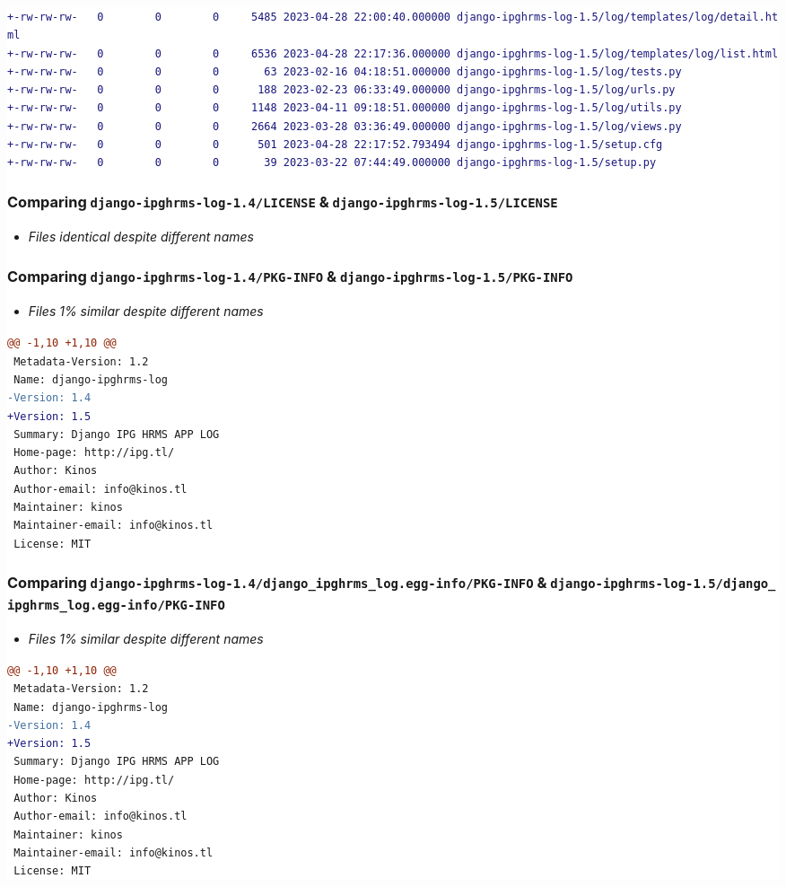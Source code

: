 ```diff
+-rw-rw-rw-   0        0        0     5485 2023-04-28 22:00:40.000000 django-ipghrms-log-1.5/log/templates/log/detail.html
+-rw-rw-rw-   0        0        0     6536 2023-04-28 22:17:36.000000 django-ipghrms-log-1.5/log/templates/log/list.html
+-rw-rw-rw-   0        0        0       63 2023-02-16 04:18:51.000000 django-ipghrms-log-1.5/log/tests.py
+-rw-rw-rw-   0        0        0      188 2023-02-23 06:33:49.000000 django-ipghrms-log-1.5/log/urls.py
+-rw-rw-rw-   0        0        0     1148 2023-04-11 09:18:51.000000 django-ipghrms-log-1.5/log/utils.py
+-rw-rw-rw-   0        0        0     2664 2023-03-28 03:36:49.000000 django-ipghrms-log-1.5/log/views.py
+-rw-rw-rw-   0        0        0      501 2023-04-28 22:17:52.793494 django-ipghrms-log-1.5/setup.cfg
+-rw-rw-rw-   0        0        0       39 2023-03-22 07:44:49.000000 django-ipghrms-log-1.5/setup.py
```

### Comparing `django-ipghrms-log-1.4/LICENSE` & `django-ipghrms-log-1.5/LICENSE`

 * *Files identical despite different names*

### Comparing `django-ipghrms-log-1.4/PKG-INFO` & `django-ipghrms-log-1.5/PKG-INFO`

 * *Files 1% similar despite different names*

```diff
@@ -1,10 +1,10 @@
 Metadata-Version: 1.2
 Name: django-ipghrms-log
-Version: 1.4
+Version: 1.5
 Summary: Django IPG HRMS APP LOG
 Home-page: http://ipg.tl/
 Author: Kinos
 Author-email: info@kinos.tl
 Maintainer: kinos
 Maintainer-email: info@kinos.tl
 License: MIT
```

### Comparing `django-ipghrms-log-1.4/django_ipghrms_log.egg-info/PKG-INFO` & `django-ipghrms-log-1.5/django_ipghrms_log.egg-info/PKG-INFO`

 * *Files 1% similar despite different names*

```diff
@@ -1,10 +1,10 @@
 Metadata-Version: 1.2
 Name: django-ipghrms-log
-Version: 1.4
+Version: 1.5
 Summary: Django IPG HRMS APP LOG
 Home-page: http://ipg.tl/
 Author: Kinos
 Author-email: info@kinos.tl
 Maintainer: kinos
 Maintainer-email: info@kinos.tl
 License: MIT
```
